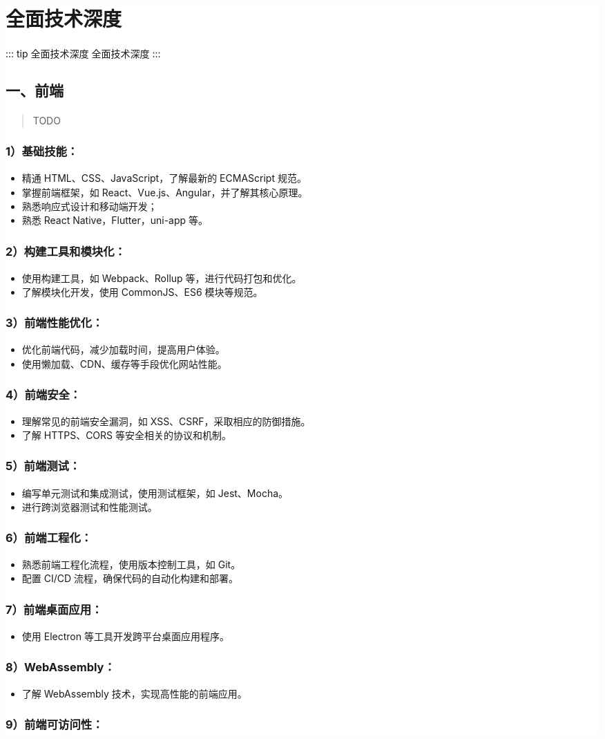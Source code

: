 # 全面技术深度

::: tip 全面技术深度
全面技术深度
:::

## 一、前端

> TODO

### 1）基础技能：

- 精通 HTML、CSS、JavaScript，了解最新的 ECMAScript 规范。
- 掌握前端框架，如 React、Vue.js、Angular，并了解其核心原理。
- 熟悉响应式设计和移动端开发；
- 熟悉 React Native，Flutter，uni-app 等。

### 2）构建工具和模块化：

- 使用构建工具，如 Webpack、Rollup 等，进行代码打包和优化。
- 了解模块化开发，使用 CommonJS、ES6 模块等规范。

### 3）前端性能优化：

- 优化前端代码，减少加载时间，提高用户体验。
- 使用懒加载、CDN、缓存等手段优化网站性能。

### 4）前端安全：

- 理解常见的前端安全漏洞，如 XSS、CSRF，采取相应的防御措施。
- 了解 HTTPS、CORS 等安全相关的协议和机制。

### 5）前端测试：

- 编写单元测试和集成测试，使用测试框架，如 Jest、Mocha。
- 进行跨浏览器测试和性能测试。

### 6）前端工程化：

- 熟悉前端工程化流程，使用版本控制工具，如 Git。
- 配置 CI/CD 流程，确保代码的自动化构建和部署。

### 7）前端桌面应用：

- 使用 Electron 等工具开发跨平台桌面应用程序。

### 8）WebAssembly：

- 了解 WebAssembly 技术，实现高性能的前端应用。

### 9）前端可访问性：
